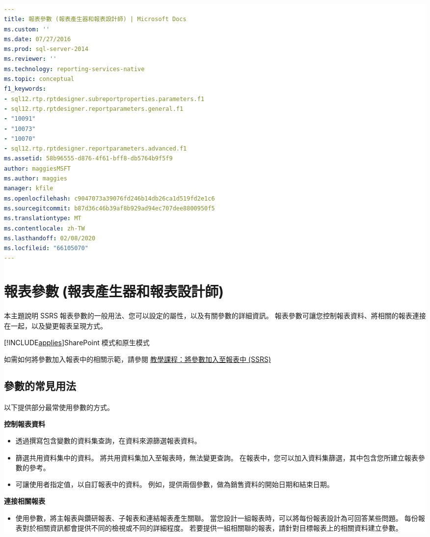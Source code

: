 ```yaml
---
title: 報表參數 (報表產生器和報表設計師) | Microsoft Docs
ms.custom: ''
ms.date: 07/27/2016
ms.prod: sql-server-2014
ms.reviewer: ''
ms.technology: reporting-services-native
ms.topic: conceptual
f1_keywords:
- sql12.rtp.rptdesigner.subreportproperties.parameters.f1
- sql12.rtp.rptdesigner.reportparameters.general.f1
- "10091"
- "10073"
- "10070"
- sql12.rtp.rptdesigner.reportparameters.advanced.f1
ms.assetid: 58b96555-d876-4f61-bff8-db5764b9f5f9
author: maggiesMSFT
ms.author: maggies
manager: kfile
ms.openlocfilehash: c9047073a39076fd246b14db26ca1d519fd2e1c6
ms.sourcegitcommit: b87d36c46b39af8b929ad94ec707dee8800950f5
ms.translationtype: MT
ms.contentlocale: zh-TW
ms.lasthandoff: 02/08/2020
ms.locfileid: "66105070"
---
```

# <a name="report-parameters-report-builder-and-report-designer"></a>報表參數 (報表產生器和報表設計師)
  本主題說明 SSRS 報表參數的一般用法、您可以設定的屬性，以及有關參數的詳細資訊。 報表參數可讓您控制報表資料、將相關的報表連接在一起，以及變更報表呈現方式。  
  
[!INCLUDE[applies](../../includes/applies-md.md)]SharePoint 模式和原生模式
  
 如需如何將參數加入報表中的相關示範，請參閱 [教學課程：將參數加入至報表中 (SSRS)](https://technet.microsoft.com/library/aa337432\(v=SQL.105\).aspx)  

  
##  <a name="bkmk_Common_Uses_for_Parameters"></a>參數的常見用法  
 以下提供部分最常使用參數的方式。  
  
 **控制報表資料**  
  
-   透過撰寫包含變數的資料集查詢，在資料來源篩選報表資料。  
  
-   篩選共用資料集中的資料。 將共用資料集加入至報表時，無法變更查詢。 在報表中，您可以加入資料集篩選，其中包含您所建立報表參數的參考。  
  
-   可讓使用者指定值，以自訂報表中的資料。 例如，提供兩個參數，做為銷售資料的開始日期和結束日期。  
  
 **連接相關報表**  
  
-   使用參數，將主報表與鑽研報表、子報表和連結報表產生關聯。 當您設計一組報表時，可以將每份報表設計為可回答某些問題。 每份報表對於相關資訊都會提供不同的檢視或不同的詳細程度。 若要提供一組相關聯的報表，請針對目標報表上的相關資料建立參數。  
  